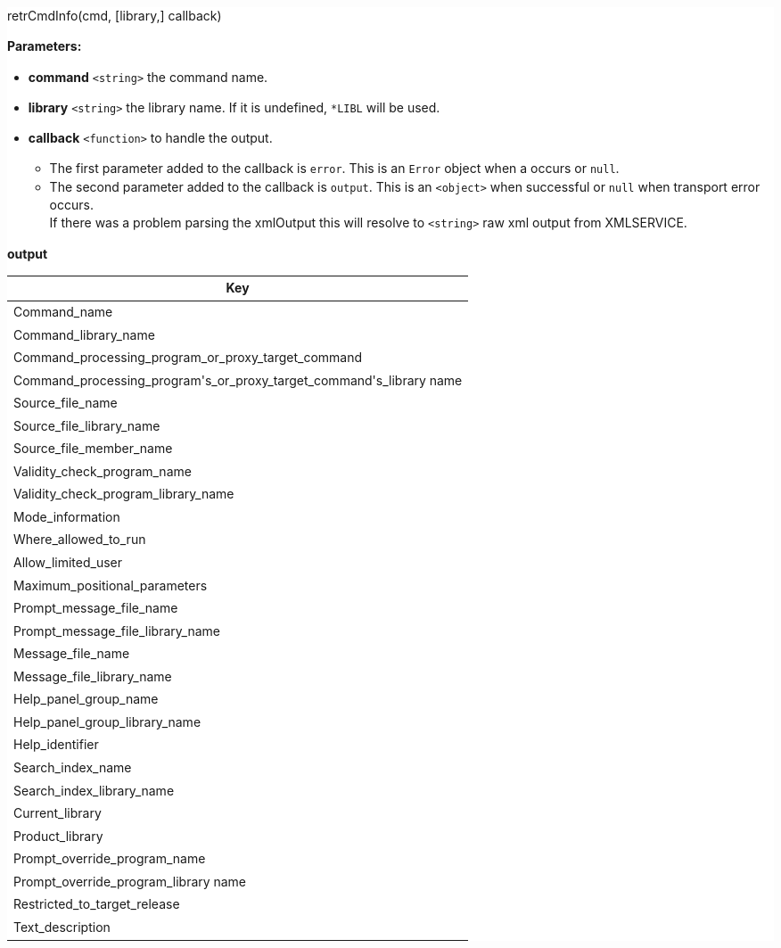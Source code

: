 retrCmdInfo(cmd, [library,] callback)

**Parameters:**

- **command** `<string>` the command name.

- **library** `<string>` the library name. If it is undefined, `*LIBL` will be used.

- **callback** `<function>` to handle the output.
  - The first parameter added to the callback is `error`. This is an `Error` object when a occurs or `null`.
  - The second parameter added to the callback is `output`. This is an `<object>` when successful or `null` when transport error occurs.<br>If there was a problem parsing the xmlOutput this will resolve to `<string>` raw xml output from XMLSERVICE.

**output**

| Key                                                                  |
| -----                                                                |
| Command_name                                                         |
| Command_library_name                                                 |
| Command_processing_program_or_proxy_target_command                   |
| Command_processing_program's_or_proxy_target_command's_library name  |
| Source_file_name                                                     |
| Source_file_library_name                                             |
| Source_file_member_name                                              |
| Validity_check_program_name                                          |
| Validity_check_program_library_name                                  |
| Mode_information                                                     |
| Where_allowed_to_run                                                 |
| Allow_limited_user                                                   |
| Maximum_positional_parameters                                        |
| Prompt_message_file_name                                             |
| Prompt_message_file_library_name                                     |
| Message_file_name                                                    |
| Message_file_library_name                                            |
| Help_panel_group_name                                                |
| Help_panel_group_library_name                                        |
| Help_identifier                                                      |
| Search_index_name                                                    |
| Search_index_library_name                                            |
| Current_library                                                      |
| Product_library                                                      |
| Prompt_override_program_name                                         |
| Prompt_override_program_library name                                 |
| Restricted_to_target_release                                         |
| Text_description                                                     |